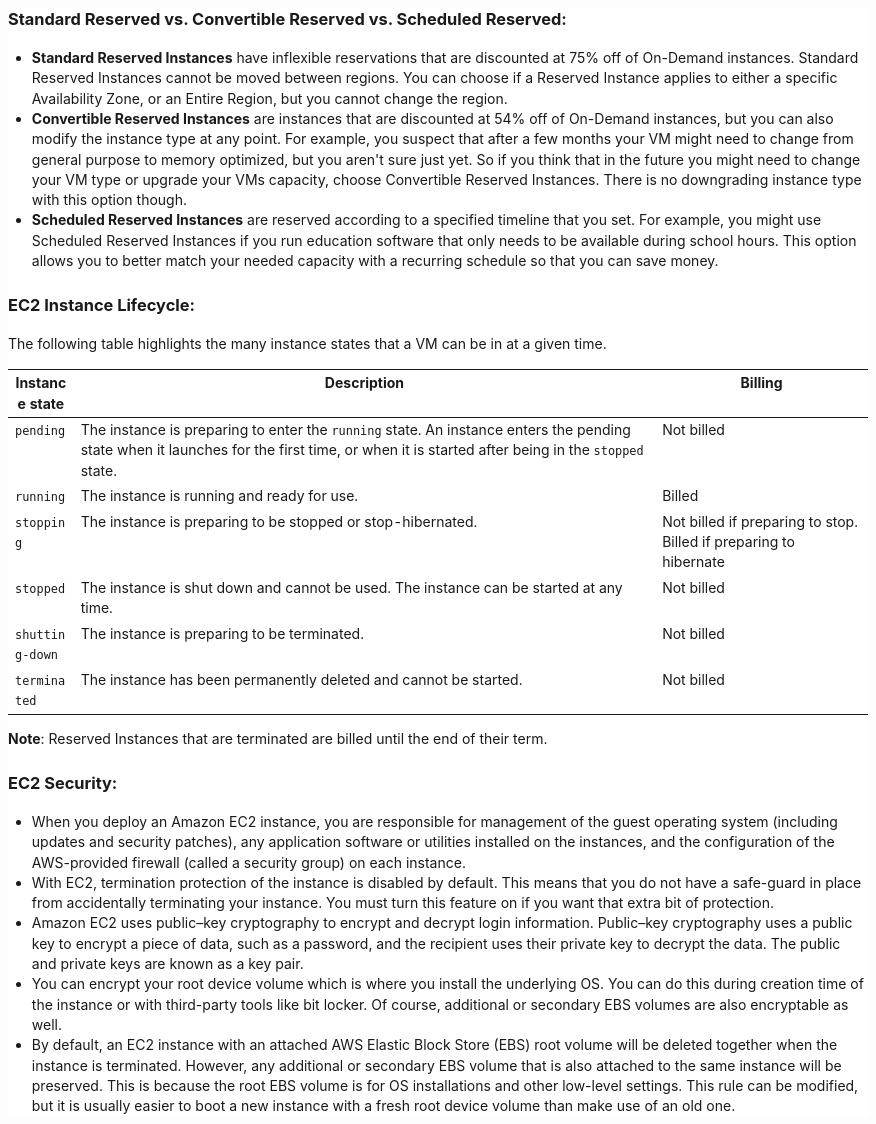 ### Standard Reserved vs. Convertible Reserved vs. Scheduled Reserved:
- **Standard Reserved Instances** have inflexible reservations that are discounted at 75% off of On-Demand instances. Standard Reserved Instances cannot be moved between regions. You can choose if a Reserved Instance applies to either a specific Availability Zone, or an Entire Region, but you cannot change the region.
- **Convertible Reserved Instances** are instances that are discounted at 54% off of On-Demand instances, but you can also modify the instance type at any point. For example, you suspect that after a few months your VM might need to change from general purpose to memory optimized, but you aren't sure just yet. So if you think that in the future you might need to change your VM type or upgrade your VMs capacity, choose Convertible Reserved Instances. There is no downgrading instance type with this option though.
- **Scheduled Reserved Instances** are reserved according to a specified timeline that you set. For example, you might use Scheduled Reserved Instances if you run education software that only needs to be available during school hours. This option allows you to better match your needed capacity with a recurring schedule so that you can save money.


### EC2 Instance Lifecycle:
The following table highlights the many instance states that a VM can be in at a given time. 

| Instance state | Description | Billing |
| ------------- | ------------- |--------------|
| `pending` | The instance is preparing to enter the `running` state. An instance enters the pending state when it launches for the first time, or when it is started after being in the `stopped` state.   | Not billed
| `running`  | The instance is running and ready for use.  | Billed |
| `stopping`  | The instance is preparing to be stopped or stop-hibernated.  | Not billed if preparing to stop. Billed if preparing to hibernate |
| `stopped` | The instance is shut down and cannot be used. The instance can be started at any time. | Not billed |
| `shutting-down`  | The instance is preparing to be terminated.  | Not billed |
| `terminated`  | The instance has been permanently deleted and cannot be started.  | Not billed |

**Note**: Reserved Instances that are terminated are billed until the end of their term.  
 
### EC2 Security:
- When you deploy an Amazon EC2 instance, you are responsible for management of the guest operating system (including updates and security patches), any application software or utilities installed on the instances, and the configuration of the AWS-provided firewall (called a security group) on each instance. 
- With EC2, termination protection of the instance is disabled by default. This means that you do not have a safe-guard in place from accidentally terminating your instance. You must turn this feature on if you want that extra bit of protection.
- Amazon EC2 uses public–key cryptography to encrypt and decrypt login information. Public–key cryptography uses a public key to encrypt a piece of data, such as a password, and the recipient uses their private key to decrypt the data. The public and private keys are known as a key pair.
- You can encrypt your root device volume which is where you install the underlying OS. You can do this during creation time of the instance or with third-party tools like bit locker. Of course, additional or secondary EBS volumes are also encryptable as well.
- By default, an EC2 instance with an attached AWS Elastic Block Store (EBS) root volume will be deleted together when the instance is terminated. However, any additional or secondary EBS volume that is also attached to the same instance will be preserved. This is because the root EBS volume is for OS installations and other low-level settings. This rule can be modified, but it is usually easier to boot a new instance with a fresh root device volume than make use of an old one.
